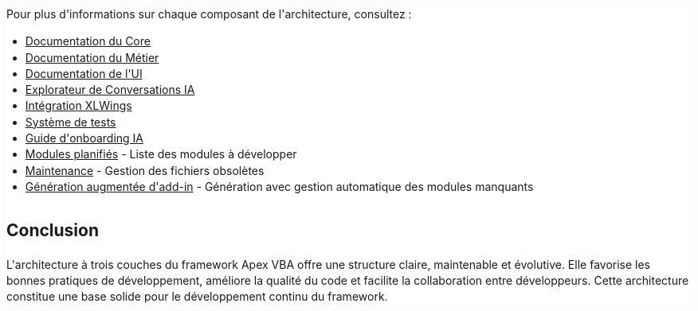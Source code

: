 Pour plus d'informations sur chaque composant de l'architecture, consultez :

- [Documentation du Core](CORE.md)
- [Documentation du Métier](METIER.md)
- [Documentation de l'UI](UI.md)
- [Explorateur de Conversations IA](Components/ConversationExplorer.md)
- [Intégration XLWings](Components/XLWings_Integration.md)
- [Système de tests](Components/Testing.md)
- [Guide d'onboarding IA](AI_ONBOARDING_GUIDE.md)
- [Modules planifiés](MODULES_PLANIFIES.md) - Liste des modules à développer
- [Maintenance](Maintenance.md) - Gestion des fichiers obsolètes
- [Génération augmentée d'add-in](GENERATE_ADDIN_AUGMENTED.md) - Génération avec gestion automatique des modules manquants

## Conclusion

L'architecture à trois couches du framework Apex VBA offre une structure claire, maintenable et évolutive. Elle favorise les bonnes pratiques de développement, améliore la qualité du code et facilite la collaboration entre développeurs. Cette architecture constitue une base solide pour le développement continu du framework.

